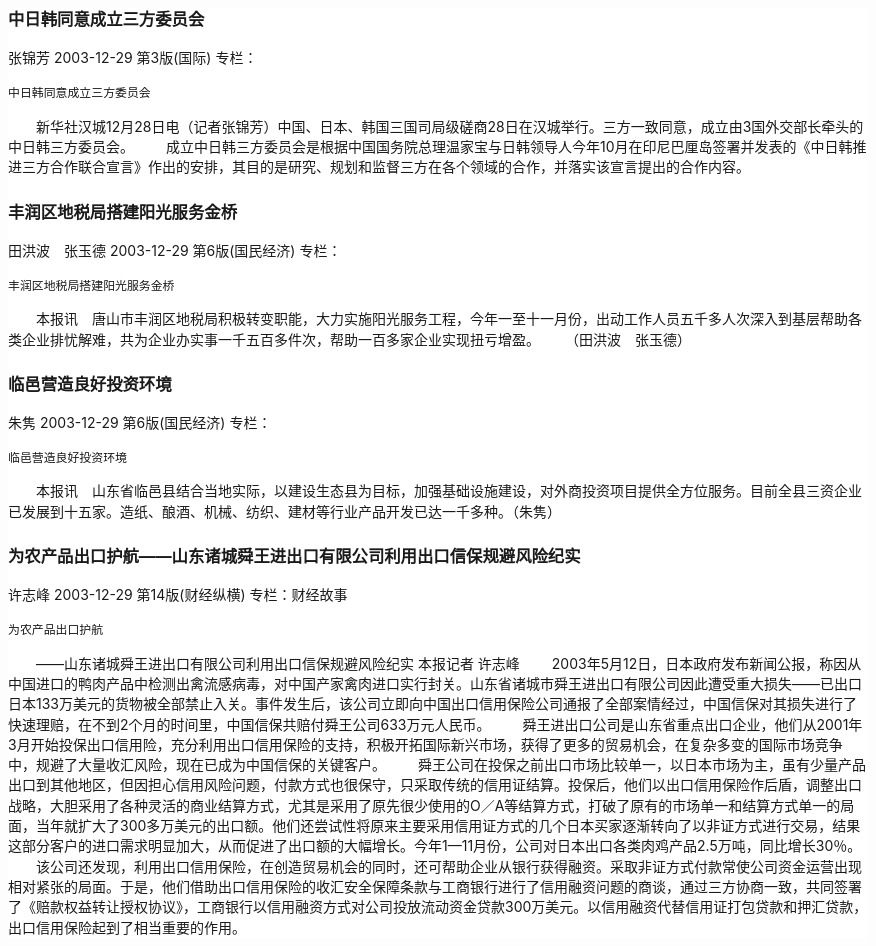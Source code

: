 
### 中日韩同意成立三方委员会
张锦芳
2003-12-29
第3版(国际)
专栏：

    中日韩同意成立三方委员会
　　新华社汉城12月28日电（记者张锦芳）中国、日本、韩国三国司局级磋商28日在汉城举行。三方一致同意，成立由3国外交部长牵头的中日韩三方委员会。
　　成立中日韩三方委员会是根据中国国务院总理温家宝与日韩领导人今年10月在印尼巴厘岛签署并发表的《中日韩推进三方合作联合宣言》作出的安排，其目的是研究、规划和监督三方在各个领域的合作，并落实该宣言提出的合作内容。


### 丰润区地税局搭建阳光服务金桥
田洪波　张玉德
2003-12-29
第6版(国民经济)
专栏：

    丰润区地税局搭建阳光服务金桥
　　本报讯　唐山市丰润区地税局积极转变职能，大力实施阳光服务工程，今年一至十一月份，出动工作人员五千多人次深入到基层帮助各类企业排忧解难，共为企业办实事一千五百多件次，帮助一百多家企业实现扭亏增盈。
　　（田洪波　张玉德）


### 临邑营造良好投资环境
朱隽
2003-12-29
第6版(国民经济)
专栏：

    临邑营造良好投资环境
　　本报讯　山东省临邑县结合当地实际，以建设生态县为目标，加强基础设施建设，对外商投资项目提供全方位服务。目前全县三资企业已发展到十五家。造纸、酿酒、机械、纺织、建材等行业产品开发已达一千多种。（朱隽）


### 为农产品出口护航——山东诸城舜王进出口有限公司利用出口信保规避风险纪实
许志峰
2003-12-29
第14版(财经纵横)
专栏：财经故事

    为农产品出口护航
　　——山东诸城舜王进出口有限公司利用出口信保规避风险纪实
    本报记者  许志峰
　　2003年5月12日，日本政府发布新闻公报，称因从中国进口的鸭肉产品中检测出禽流感病毒，对中国产家禽肉进口实行封关。山东省诸城市舜王进出口有限公司因此遭受重大损失——已出口日本133万美元的货物被全部禁止入关。事件发生后，该公司立即向中国出口信用保险公司通报了全部案情经过，中国信保对其损失进行了快速理赔，在不到2个月的时间里，中国信保共赔付舜王公司633万元人民币。
　　舜王进出口公司是山东省重点出口企业，他们从2001年3月开始投保出口信用险，充分利用出口信用保险的支持，积极开拓国际新兴市场，获得了更多的贸易机会，在复杂多变的国际市场竞争中，规避了大量收汇风险，现在已成为中国信保的关键客户。
　　舜王公司在投保之前出口市场比较单一，以日本市场为主，虽有少量产品出口到其他地区，但因担心信用风险问题，付款方式也很保守，只采取传统的信用证结算。投保后，他们以出口信用保险作后盾，调整出口战略，大胆采用了各种灵活的商业结算方式，尤其是采用了原先很少使用的O／A等结算方式，打破了原有的市场单一和结算方式单一的局面，当年就扩大了300多万美元的出口额。他们还尝试性将原来主要采用信用证方式的几个日本买家逐渐转向了以非证方式进行交易，结果这部分客户的进口需求明显加大，从而促进了出口额的大幅增长。今年1—11月份，公司对日本出口各类肉鸡产品2.5万吨，同比增长30％。
　　该公司还发现，利用出口信用保险，在创造贸易机会的同时，还可帮助企业从银行获得融资。采取非证方式付款常使公司资金运营出现相对紧张的局面。于是，他们借助出口信用保险的收汇安全保障条款与工商银行进行了信用融资问题的商谈，通过三方协商一致，共同签署了《赔款权益转让授权协议》，工商银行以信用融资方式对公司投放流动资金贷款300万美元。以信用融资代替信用证打包贷款和押汇贷款，出口信用保险起到了相当重要的作用。
